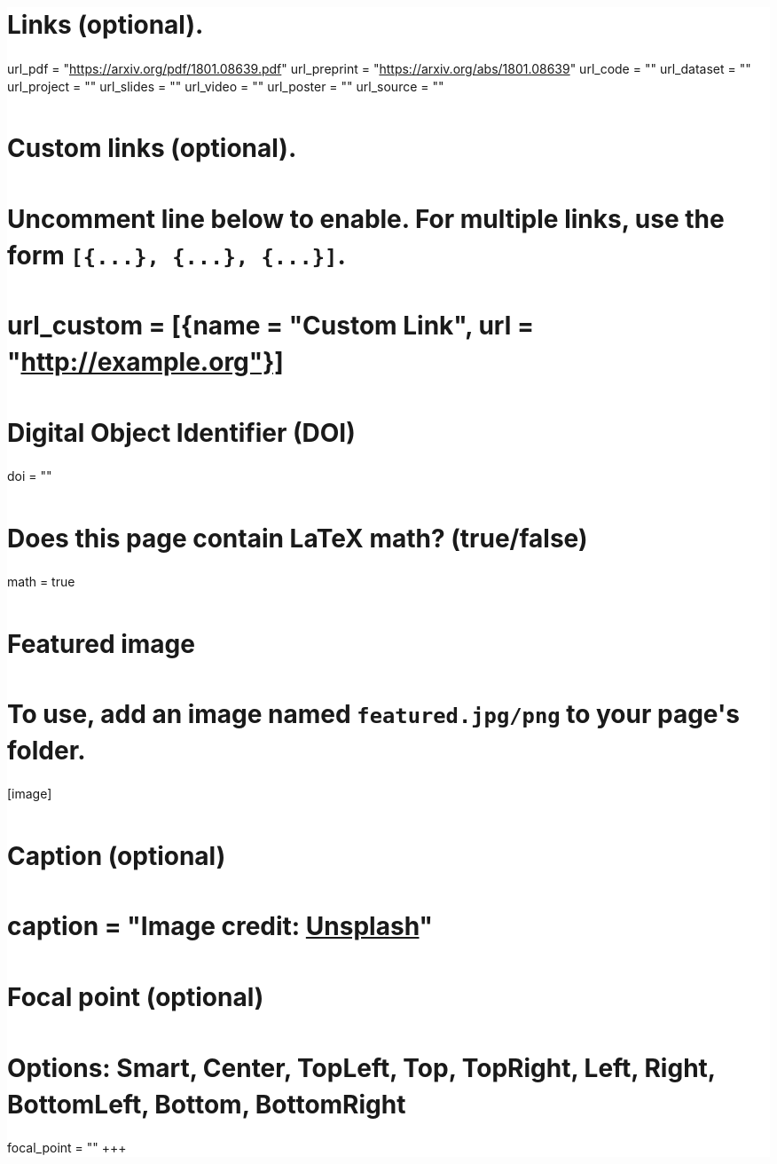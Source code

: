 # Links (optional).
url_pdf = "https://arxiv.org/pdf/1801.08639.pdf"
url_preprint = "https://arxiv.org/abs/1801.08639"
url_code = ""
url_dataset = ""
url_project = ""
url_slides = ""
url_video = ""
url_poster = ""
url_source = ""

# Custom links (optional).
#   Uncomment line below to enable. For multiple links, use the form `[{...}, {...}, {...}]`.
# url_custom = [{name = "Custom Link", url = "http://example.org"}]

# Digital Object Identifier (DOI)
doi = ""

# Does this page contain LaTeX math? (true/false)
math = true

# Featured image
# To use, add an image named `featured.jpg/png` to your page's folder. 
[image]
  # Caption (optional)
  # caption = "Image credit: [**Unsplash**](https://unsplash.com/photos/jdD8gXaTZsc)"

  # Focal point (optional)
  # Options: Smart, Center, TopLeft, Top, TopRight, Left, Right, BottomLeft, Bottom, BottomRight
  focal_point = ""
+++
